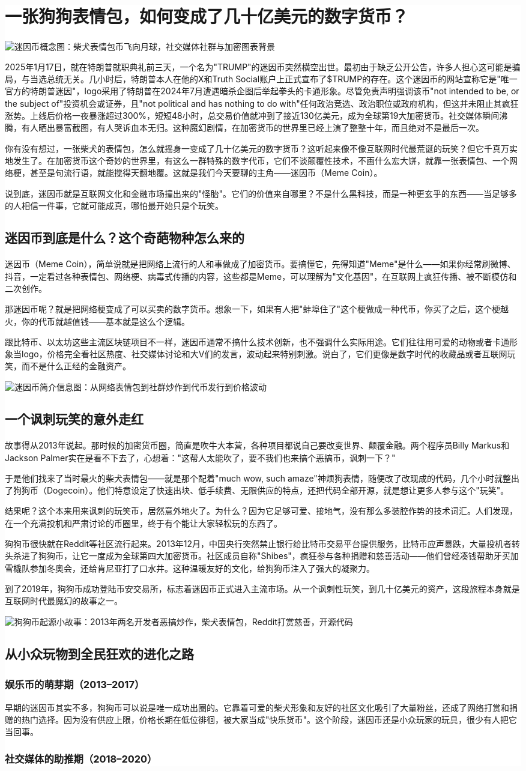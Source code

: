 # 一张狗狗表情包，如何变成了几十亿美元的数字货币？

![迷因币概念图：柴犬表情包币飞向月球，社交媒体社群与加密图表背景](https://resources.fallout.in/n8n/2025/10-07/10-17-45-vJblwm6K.png)

2025年1月17日，就在特朗普就职典礼前三天，一个名为"TRUMP"的迷因币突然横空出世。最初由于缺乏公开公告，许多人担心这可能是骗局，与当选总统无关。几小时后，特朗普本人在他的X和Truth Social账户上正式宣布了$TRUMP的存在。这个迷因币的网站宣称它是"唯一官方的特朗普迷因"，logo采用了特朗普在2024年7月遭遇暗杀企图后举起拳头的卡通形象。尽管免责声明强调该币"not intended to be, or the subject of"投资机会或证券，且"not political and has nothing to do with"任何政治竞选、政治职位或政府机构，但这并未阻止其疯狂涨势。上线后价格一夜暴涨超过300%，短短48小时，总交易价值就冲到了接近130亿美元，成为全球第19大加密货币。社交媒体瞬间沸腾，有人晒出暴富截图，有人哭诉血本无归。这种魔幻剧情，在加密货币的世界里已经上演了整整十年，而且绝对不是最后一次。

你有没有想过，一张柴犬的表情包，怎么就摇身一变成了几十亿美元的数字货币？这听起来像不像互联网时代最荒诞的玩笑？但它千真万实地发生了。在加密货币这个奇妙的世界里，有这么一群特殊的数字代币，它们不谈颠覆性技术，不画什么宏大饼，就靠一张表情包、一个网络梗，甚至是句流行语，就能搅得天翻地覆。这就是我们今天要聊的主角——迷因币（Meme Coin）。

说到底，迷因币就是互联网文化和金融市场撞出来的"怪胎"。它们的价值来自哪里？不是什么黑科技，而是一种更玄乎的东西——当足够多的人相信一件事，它就可能成真，哪怕最开始只是个玩笑。

## 迷因币到底是什么？这个奇葩物种怎么来的

迷因币（Meme Coin），简单说就是把网络上流行的人和事做成了加密货币。要搞懂它，先得知道"Meme"是什么——如果你经常刷微博、抖音，一定看过各种表情包、网络梗、病毒式传播的内容，这些都是Meme，可以理解为"文化基因"，在互联网上疯狂传播、被不断模仿和二次创作。

那迷因币呢？就是把网络梗变成了可以买卖的数字货币。想象一下，如果有人把"蚌埠住了"这个梗做成一种代币，你买了之后，这个梗越火，你的代币就越值钱——基本就是这么个逻辑。

跟比特币、以太坊这些主流区块链项目不一样，迷因币通常不搞什么技术创新，也不强调什么实际用途。它们往往用可爱的动物或者卡通形象当logo，价格完全看社区热度、社交媒体讨论和大V们的发言，波动起来特别刺激。说白了，它们更像是数字时代的收藏品或者互联网玩笑，而不是什么正经的金融资产。

![迷因币简介信息图：从网络表情包到社群炒作到代币发行到价格波动](https://resources.fallout.in/n8n/2025/10-07/10-17-45-tTBeYNdU.png)

## 一个讽刺玩笑的意外走红

故事得从2013年说起。那时候的加密货币圈，简直是吹牛大本营，各种项目都说自己要改变世界、颠覆金融。两个程序员Billy Markus和Jackson Palmer实在是看不下去了，心想着："这帮人太能吹了，要不我们也来搞个恶搞币，讽刺一下？"

于是他们找来了当时最火的柴犬表情包——就是那个配着"much wow, such amaze"神烦狗表情，随便改了改现成的代码，几个小时就整出了狗狗币（Dogecoin）。他们特意设定了快速出块、低手续费、无限供应的特点，还把代码全部开源，就是想让更多人参与这个"玩笑"。

结果呢？这个本来用来讽刺的玩笑币，居然意外地火了。为什么？因为它足够可爱、接地气，没有那么多装腔作势的技术词汇。人们发现，在一个充满投机和严肃讨论的币圈里，终于有个能让大家轻松玩的东西了。

狗狗币很快就在Reddit等社区流行起来。2013年12月，中国央行突然禁止银行给比特币交易平台提供服务，比特币应声暴跌，大量投机者转头杀进了狗狗币，让它一度成为全球第四大加密货币。社区成员自称"Shibes"，疯狂参与各种捐赠和慈善活动——他们曾经凑钱帮助牙买加雪橇队参加冬奥会，还给肯尼亚打了口水井。这种温暖友好的文化，给狗狗币注入了强大的凝聚力。

到了2019年，狗狗币成功登陆币安交易所，标志着迷因币正式进入主流市场。从一个讽刺性玩笑，到几十亿美元的资产，这段旅程本身就是互联网时代最魔幻的故事之一。

![狗狗币起源小故事：2013年两名开发者恶搞炒作，柴犬表情包，Reddit打赏慈善，开源代码](https://resources.fallout.in/n8n/2025/10-07/10-17-45-zlgSACfg.png)

## 从小众玩物到全民狂欢的进化之路

### 娱乐币的萌芽期（2013–2017）

早期的迷因币其实不多，狗狗币可以说是唯一成功出圈的。它靠着可爱的柴犬形象和友好的社区文化吸引了大量粉丝，还成了网络打赏和捐赠的热门选择。因为没有供应上限，价格长期在低位徘徊，被大家当成"快乐货币"。这个阶段，迷因币还是小众玩家的玩具，很少有人把它当回事。

### 社交媒体的助推期（2018–2020）
